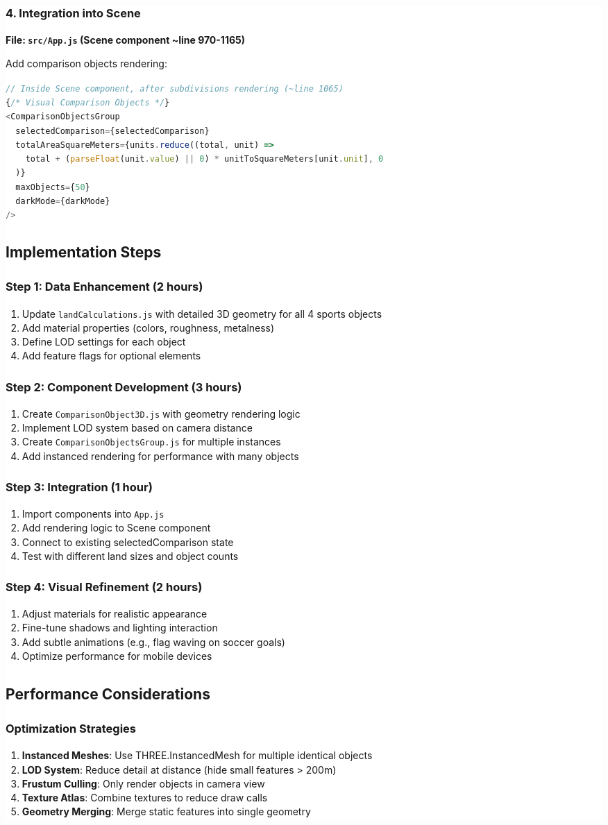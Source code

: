 ### 4. Integration into Scene
**File: `src/App.js` (Scene component ~line 970-1165)**

Add comparison objects rendering:
```javascript
// Inside Scene component, after subdivisions rendering (~line 1065)
{/* Visual Comparison Objects */}
<ComparisonObjectsGroup
  selectedComparison={selectedComparison}
  totalAreaSquareMeters={units.reduce((total, unit) => 
    total + (parseFloat(unit.value) || 0) * unitToSquareMeters[unit.unit], 0
  )}
  maxObjects={50}
  darkMode={darkMode}
/>
```

## Implementation Steps

### Step 1: Data Enhancement (2 hours)
1. Update `landCalculations.js` with detailed 3D geometry for all 4 sports objects
2. Add material properties (colors, roughness, metalness)
3. Define LOD settings for each object
4. Add feature flags for optional elements

### Step 2: Component Development (3 hours)
1. Create `ComparisonObject3D.js` with geometry rendering logic
2. Implement LOD system based on camera distance
3. Create `ComparisonObjectsGroup.js` for multiple instances
4. Add instanced rendering for performance with many objects

### Step 3: Integration (1 hour)
1. Import components into `App.js`
2. Add rendering logic to Scene component
3. Connect to existing selectedComparison state
4. Test with different land sizes and object counts

### Step 4: Visual Refinement (2 hours)
1. Adjust materials for realistic appearance
2. Fine-tune shadows and lighting interaction
3. Add subtle animations (e.g., flag waving on soccer goals)
4. Optimize performance for mobile devices

## Performance Considerations

### Optimization Strategies
1. **Instanced Meshes**: Use THREE.InstancedMesh for multiple identical objects
2. **LOD System**: Reduce detail at distance (hide small features > 200m)
3. **Frustum Culling**: Only render objects in camera view
4. **Texture Atlas**: Combine textures to reduce draw calls
5. **Geometry Merging**: Merge static features into single geometry
